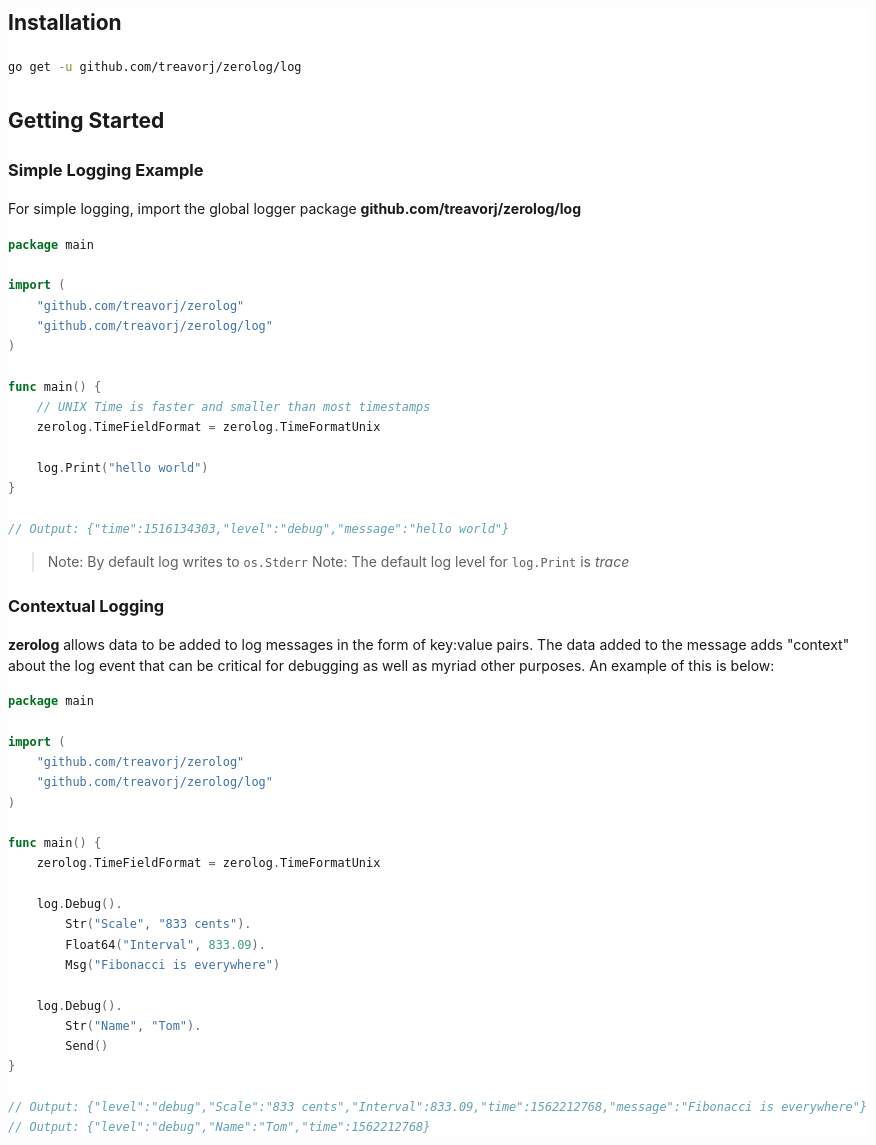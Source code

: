 ## Installation

```bash
go get -u github.com/treavorj/zerolog/log
```

## Getting Started

### Simple Logging Example

For simple logging, import the global logger package **github.com/treavorj/zerolog/log**

```go
package main

import (
    "github.com/treavorj/zerolog"
    "github.com/treavorj/zerolog/log"
)

func main() {
    // UNIX Time is faster and smaller than most timestamps
    zerolog.TimeFieldFormat = zerolog.TimeFormatUnix

    log.Print("hello world")
}

// Output: {"time":1516134303,"level":"debug","message":"hello world"}
```

> Note: By default log writes to `os.Stderr`
> Note: The default log level for `log.Print` is _trace_

### Contextual Logging

**zerolog** allows data to be added to log messages in the form of key:value pairs. The data added to the message adds "context" about the log event that can be critical for debugging as well as myriad other purposes. An example of this is below:

```go
package main

import (
    "github.com/treavorj/zerolog"
    "github.com/treavorj/zerolog/log"
)

func main() {
    zerolog.TimeFieldFormat = zerolog.TimeFormatUnix

    log.Debug().
        Str("Scale", "833 cents").
        Float64("Interval", 833.09).
        Msg("Fibonacci is everywhere")

    log.Debug().
        Str("Name", "Tom").
        Send()
}

// Output: {"level":"debug","Scale":"833 cents","Interval":833.09,"time":1562212768,"message":"Fibonacci is everywhere"}
// Output: {"level":"debug","Name":"Tom","time":1562212768}
```

